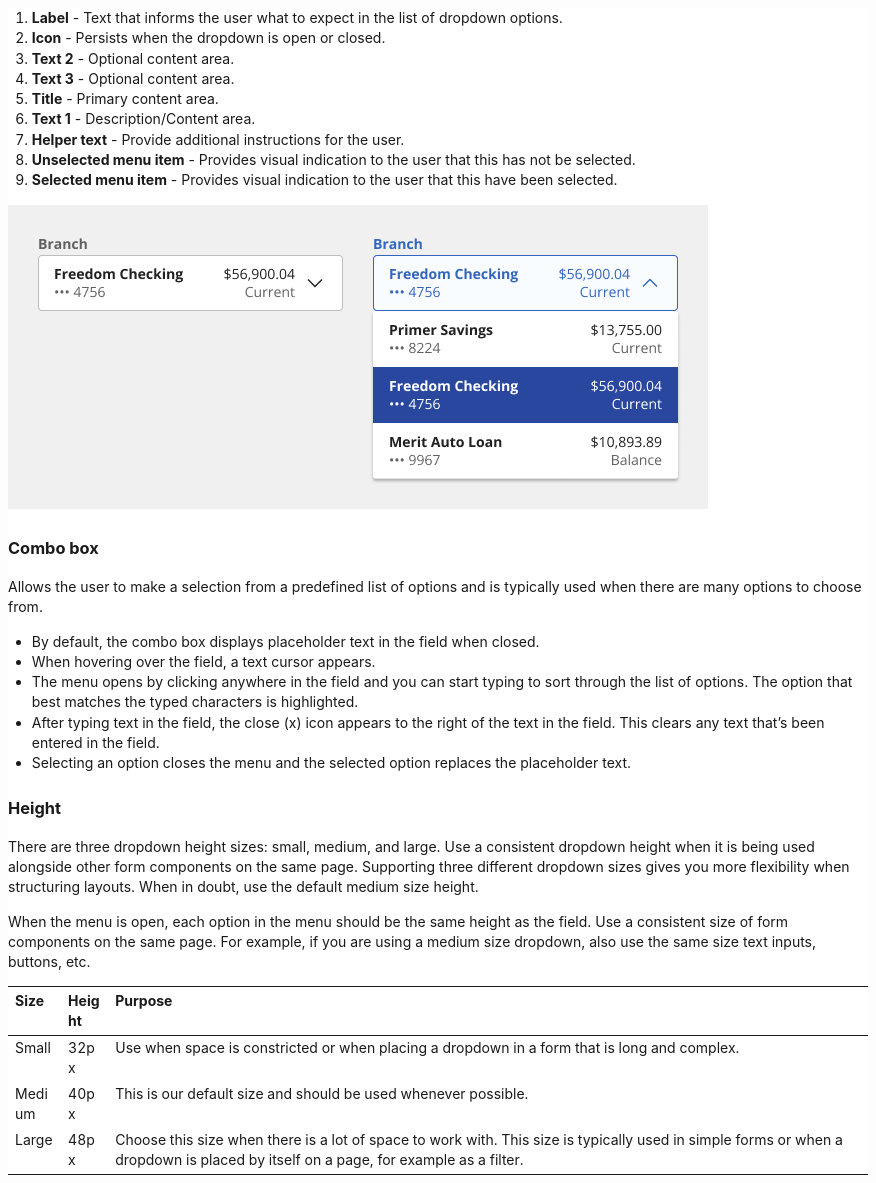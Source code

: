 1. **Label** - Text that informs the user what to expect in the list of dropdown options.
2. **Icon** - Persists when the dropdown is open or closed.
3. **Text 2** - Optional content area.
4. **Text 3** - Optional content area.
5. **Title** - Primary content area.
6. **Text 1** - Description/Content area.
7. **Helper text** - Provide additional instructions for the user.
8. **Unselected menu item** - Provides visual indication to the user that this has not be selected.
9. **Selected menu item** - Provides visual indication to the user that this have been selected.

<img src="../images/components/dropdown/dropdown_usage_stacked.png" alt="Dropdown Usage Stacked"/>

### Combo box

Allows the user to make a selection from a predefined list of options and is typically used when there are many options to choose from.

- By default, the combo box displays placeholder text in the field when closed.
- When hovering over the field, a text cursor appears.
- The menu opens by clicking anywhere in the field and you can start typing to sort through the list of options. The option that best matches the typed characters is highlighted.
- After typing text in the field, the close (x) icon appears to the right of the text in the field. This clears any text that’s been entered in the field.
- Selecting an option closes the menu and the selected option replaces the placeholder text.

### Height

There are three dropdown height sizes: small, medium, and large. Use a consistent dropdown height when it is being used alongside other form components on the same page. Supporting three different dropdown sizes gives you more flexibility when structuring layouts. When in doubt, use the default medium size height.

When the menu is open, each option in the menu should be the same height as the field. Use a consistent size of form components on the same page. For example, if you are using a medium size dropdown, also use the same size text inputs, buttons, etc.

| Size   | Height | Purpose |
|:------ | :----- | :------ |
| Small  | 32px   | Use when space is constricted or when placing a dropdown in a form that is long and complex. |
| Medium | 40px   | This is our default size and should be used whenever possible. |
| Large  | 48px   | Choose this size when there is a lot of space to work with. This size is typically used in simple forms or when a dropdown is placed by itself on a page, for example as a filter. |
